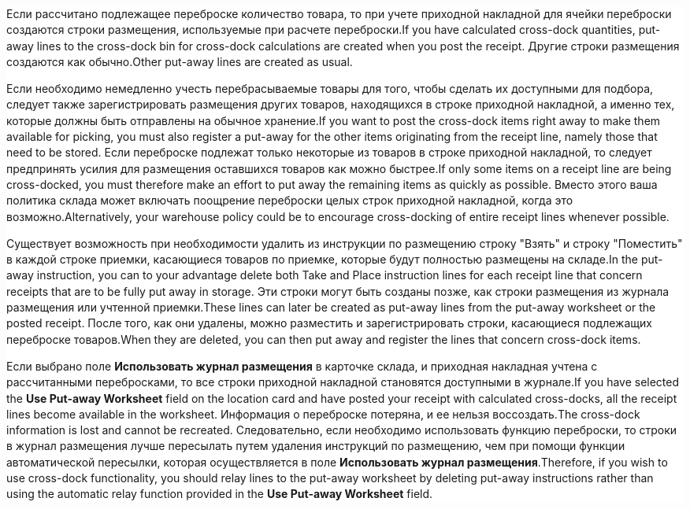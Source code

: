 <span data-ttu-id="5a90e-109">Если рассчитано подлежащее переброске количество товара, то при учете приходной накладной для ячейки переброски создаются строки размещения, используемые при расчете переброски.</span><span class="sxs-lookup"><span data-stu-id="5a90e-109">If you have calculated cross-dock quantities, put-away lines to the cross-dock bin for cross-dock calculations are created when you post the receipt.</span></span> <span data-ttu-id="5a90e-110">Другие строки размещения создаются как обычно.</span><span class="sxs-lookup"><span data-stu-id="5a90e-110">Other put-away lines are created as usual.</span></span>  

<span data-ttu-id="5a90e-111">Если необходимо немедленно учесть перебрасываемые товары для того, чтобы сделать их доступными для подбора, следует также зарегистрировать размещения других товаров, находящихся в строке приходной накладной, а именно тех, которые должны быть отправлены на обычное хранение.</span><span class="sxs-lookup"><span data-stu-id="5a90e-111">If you want to post the cross-dock items right away to make them available for picking, you must also register a put-away for the other items originating from the receipt line, namely those that need to be stored.</span></span> <span data-ttu-id="5a90e-112">Если переброске подлежат только некоторые из товаров в строке приходной накладной, то следует предпринять усилия для размещения оставшихся товаров как можно быстрее.</span><span class="sxs-lookup"><span data-stu-id="5a90e-112">If only some items on a receipt line are being cross-docked, you must therefore make an effort to put away the remaining items as quickly as possible.</span></span> <span data-ttu-id="5a90e-113">Вместо этого ваша политика склада может включать поощрение переброски целых строк приходной накладной, когда это возможно.</span><span class="sxs-lookup"><span data-stu-id="5a90e-113">Alternatively, your warehouse policy could be to encourage cross-docking of entire receipt lines whenever possible.</span></span>  

<span data-ttu-id="5a90e-114">Существует возможность при необходимости удалить из инструкции по размещению строку "Взять" и строку "Поместить" в каждой строке приемки, касающиеся товаров по приемке, которые будут полностью размещены на складе.</span><span class="sxs-lookup"><span data-stu-id="5a90e-114">In the put-away instruction, you can to your advantage delete both Take and Place instruction lines for each receipt line that concern receipts that are to be fully put away in storage.</span></span> <span data-ttu-id="5a90e-115">Эти строки могут быть созданы позже, как строки размещения из журнала размещения или учтенной приемки.</span><span class="sxs-lookup"><span data-stu-id="5a90e-115">These lines can later be created as put-away lines from the put-away worksheet or the posted receipt.</span></span> <span data-ttu-id="5a90e-116">После того, как они удалены, можно разместить и зарегистрировать строки, касающиеся подлежащих переброске товаров.</span><span class="sxs-lookup"><span data-stu-id="5a90e-116">When they are deleted, you can then put away and register the lines that concern cross-dock items.</span></span>  

<span data-ttu-id="5a90e-117">Если выбрано поле **Использовать журнал размещения** в карточке склада, и приходная накладная учтена с рассчитанными перебросками, то все строки приходной накладной становятся доступными в журнале.</span><span class="sxs-lookup"><span data-stu-id="5a90e-117">If you have selected the **Use Put-away Worksheet** field on the location card and have posted your receipt with calculated cross-docks, all the receipt lines become available in the worksheet.</span></span> <span data-ttu-id="5a90e-118">Информация о переброске потеряна, и ее нельзя воссоздать.</span><span class="sxs-lookup"><span data-stu-id="5a90e-118">The cross-dock information is lost and cannot be recreated.</span></span> <span data-ttu-id="5a90e-119">Следовательно, если необходимо использовать функцию переброски, то строки в журнал размещения лучше пересылать путем удаления инструкций по размещению, чем при помощи функции автоматической пересылки, которая осуществляется в поле **Использовать журнал размещения**.</span><span class="sxs-lookup"><span data-stu-id="5a90e-119">Therefore, if you wish to use cross-dock functionality, you should relay lines to the put-away worksheet by deleting put-away instructions rather than using the automatic relay function provided in the **Use Put-away Worksheet** field.</span></span>  

